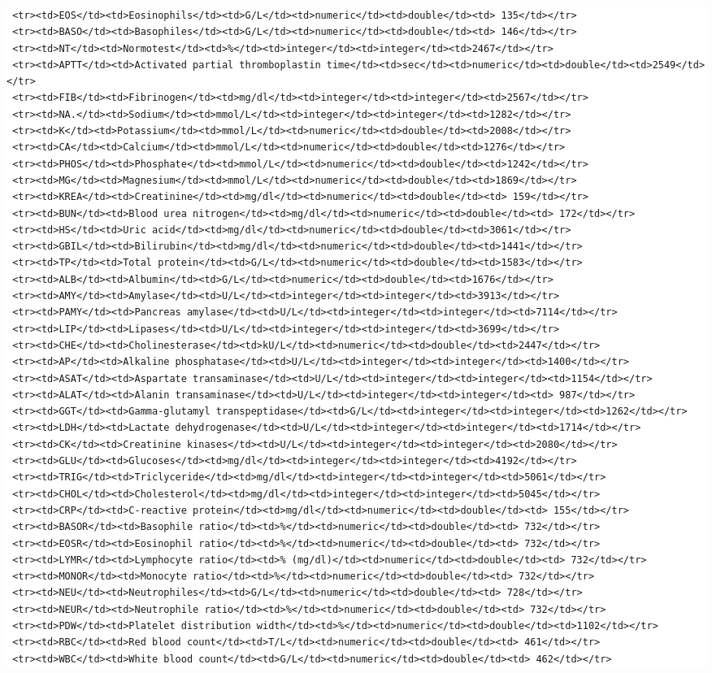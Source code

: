 ```{=html}
 <tr><td>EOS</td><td>Eosinophils</td><td>G/L</td><td>numeric</td><td>double</td><td> 135</td></tr>
 <tr><td>BASO</td><td>Basophiles</td><td>G/L</td><td>numeric</td><td>double</td><td> 146</td></tr>
 <tr><td>NT</td><td>Normotest</td><td>%</td><td>integer</td><td>integer</td><td>2467</td></tr>
 <tr><td>APTT</td><td>Activated partial thromboplastin time</td><td>sec</td><td>numeric</td><td>double</td><td>2549</td></tr>
 <tr><td>FIB</td><td>Fibrinogen</td><td>mg/dl</td><td>integer</td><td>integer</td><td>2567</td></tr>
 <tr><td>NA.</td><td>Sodium</td><td>mmol/L</td><td>integer</td><td>integer</td><td>1282</td></tr>
 <tr><td>K</td><td>Potassium</td><td>mmol/L</td><td>numeric</td><td>double</td><td>2008</td></tr>
 <tr><td>CA</td><td>Calcium</td><td>mmol/L</td><td>numeric</td><td>double</td><td>1276</td></tr>
 <tr><td>PHOS</td><td>Phosphate</td><td>mmol/L</td><td>numeric</td><td>double</td><td>1242</td></tr>
 <tr><td>MG</td><td>Magnesium</td><td>mmol/L</td><td>numeric</td><td>double</td><td>1869</td></tr>
 <tr><td>KREA</td><td>Creatinine</td><td>mg/dl</td><td>numeric</td><td>double</td><td> 159</td></tr>
 <tr><td>BUN</td><td>Blood urea nitrogen</td><td>mg/dl</td><td>numeric</td><td>double</td><td> 172</td></tr>
 <tr><td>HS</td><td>Uric acid</td><td>mg/dl</td><td>numeric</td><td>double</td><td>3061</td></tr>
 <tr><td>GBIL</td><td>Bilirubin</td><td>mg/dl</td><td>numeric</td><td>double</td><td>1441</td></tr>
 <tr><td>TP</td><td>Total protein</td><td>G/L</td><td>numeric</td><td>double</td><td>1583</td></tr>
 <tr><td>ALB</td><td>Albumin</td><td>G/L</td><td>numeric</td><td>double</td><td>1676</td></tr>
 <tr><td>AMY</td><td>Amylase</td><td>U/L</td><td>integer</td><td>integer</td><td>3913</td></tr>
 <tr><td>PAMY</td><td>Pancreas amylase</td><td>U/L</td><td>integer</td><td>integer</td><td>7114</td></tr>
 <tr><td>LIP</td><td>Lipases</td><td>U/L</td><td>integer</td><td>integer</td><td>3699</td></tr>
 <tr><td>CHE</td><td>Cholinesterase</td><td>kU/L</td><td>numeric</td><td>double</td><td>2447</td></tr>
 <tr><td>AP</td><td>Alkaline phosphatase</td><td>U/L</td><td>integer</td><td>integer</td><td>1400</td></tr>
 <tr><td>ASAT</td><td>Aspartate transaminase</td><td>U/L</td><td>integer</td><td>integer</td><td>1154</td></tr>
 <tr><td>ALAT</td><td>Alanin transaminase</td><td>U/L</td><td>integer</td><td>integer</td><td> 987</td></tr>
 <tr><td>GGT</td><td>Gamma-glutamyl transpeptidase</td><td>G/L</td><td>integer</td><td>integer</td><td>1262</td></tr>
 <tr><td>LDH</td><td>Lactate dehydrogenase</td><td>U/L</td><td>integer</td><td>integer</td><td>1714</td></tr>
 <tr><td>CK</td><td>Creatinine kinases</td><td>U/L</td><td>integer</td><td>integer</td><td>2080</td></tr>
 <tr><td>GLU</td><td>Glucoses</td><td>mg/dl</td><td>integer</td><td>integer</td><td>4192</td></tr>
 <tr><td>TRIG</td><td>Triclyceride</td><td>mg/dl</td><td>integer</td><td>integer</td><td>5061</td></tr>
 <tr><td>CHOL</td><td>Cholesterol</td><td>mg/dl</td><td>integer</td><td>integer</td><td>5045</td></tr>
 <tr><td>CRP</td><td>C-reactive protein</td><td>mg/dl</td><td>numeric</td><td>double</td><td> 155</td></tr>
 <tr><td>BASOR</td><td>Basophile ratio</td><td>%</td><td>numeric</td><td>double</td><td> 732</td></tr>
 <tr><td>EOSR</td><td>Eosinophil ratio</td><td>%</td><td>numeric</td><td>double</td><td> 732</td></tr>
 <tr><td>LYMR</td><td>Lymphocyte ratio</td><td>% (mg/dl)</td><td>numeric</td><td>double</td><td> 732</td></tr>
 <tr><td>MONOR</td><td>Monocyte ratio</td><td>%</td><td>numeric</td><td>double</td><td> 732</td></tr>
 <tr><td>NEU</td><td>Neutrophiles</td><td>G/L</td><td>numeric</td><td>double</td><td> 728</td></tr>
 <tr><td>NEUR</td><td>Neutrophile ratio</td><td>%</td><td>numeric</td><td>double</td><td> 732</td></tr>
 <tr><td>PDW</td><td>Platelet distribution width</td><td>%</td><td>numeric</td><td>double</td><td>1102</td></tr>
 <tr><td>RBC</td><td>Red blood count</td><td>T/L</td><td>numeric</td><td>double</td><td> 461</td></tr>
 <tr><td>WBC</td><td>White blood count</td><td>G/L</td><td>numeric</td><td>double</td><td> 462</td></tr>
```